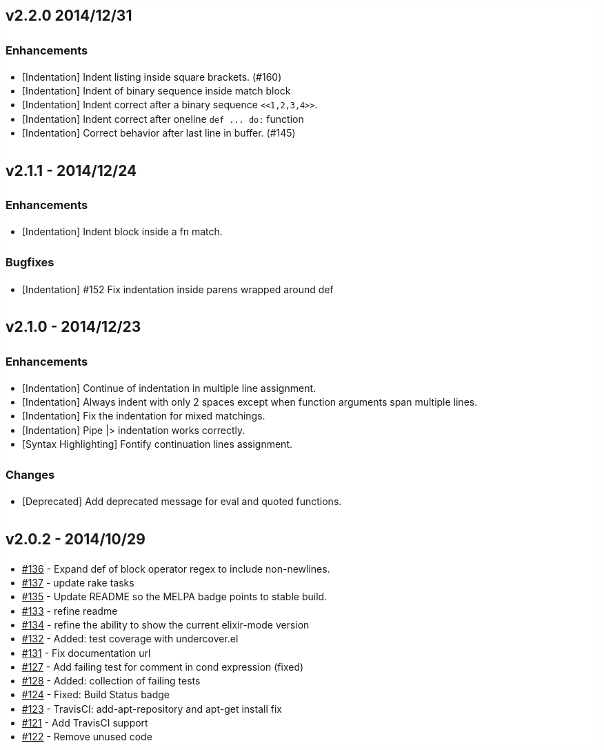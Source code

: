 ## v2.2.0 2014/12/31

### Enhancements

  * [Indentation] Indent listing inside square brackets. (#160)
  * [Indentation] Indent of binary sequence inside match block
  * [Indentation] Indent correct after a binary sequence `<<1,2,3,4>>`.
  * [Indentation] Indent correct after oneline `def ... do:` function
  * [Indentation] Correct behavior after last line in buffer. (#145)

## v2.1.1 - 2014/12/24

### Enhancements

  * [Indentation] Indent block inside a fn match.

### Bugfixes

  * [Indentation] #152 Fix indentation inside parens wrapped around def

## v2.1.0 - 2014/12/23

### Enhancements

  * [Indentation] Continue of indentation in multiple line assignment.
  * [Indentation] Always indent with only 2 spaces except when function arguments span multiple lines.
  * [Indentation] Fix the indentation for mixed matchings.
  * [Indentation] Pipe |> indentation works correctly.
  * [Syntax Highlighting] Fontify continuation lines assignment.

### Changes

  * [Deprecated] Add deprecated message for eval and quoted functions.

## v2.0.2 - 2014/10/29
  * [#136](https://github.com/elixir-lang/emacs-elixir/pull/136) - Expand def of block operator regex to include non-newlines.
  * [#137](https://github.com/elixir-lang/emacs-elixir/pull/137) - update rake tasks
  * [#135](https://github.com/elixir-lang/emacs-elixir/pull/135) - Update README so the MELPA badge points to stable build.
  * [#133](https://github.com/elixir-lang/emacs-elixir/pull/133) - refine readme
  * [#134](https://github.com/elixir-lang/emacs-elixir/pull/134) - refine the ability to show the current elixir-mode version
  * [#132](https://github.com/elixir-lang/emacs-elixir/pull/132) - Added: test coverage with undercover.el
  * [#131](https://github.com/elixir-lang/emacs-elixir/pull/131) - Fix documentation url
  * [#127](https://github.com/elixir-lang/emacs-elixir/pull/127) - Add failing test for comment in cond expression (fixed)
  * [#128](https://github.com/elixir-lang/emacs-elixir/pull/128) - Added: collection of failing tests
  * [#124](https://github.com/elixir-lang/emacs-elixir/pull/124) - Fixed: Build Status badge
  * [#123](https://github.com/elixir-lang/emacs-elixir/pull/123) - TravisCI: add-apt-repository and apt-get install fix
  * [#121](https://github.com/elixir-lang/emacs-elixir/pull/121) - Add TravisCI support
  * [#122](https://github.com/elixir-lang/emacs-elixir/pull/122) - Remove unused code
